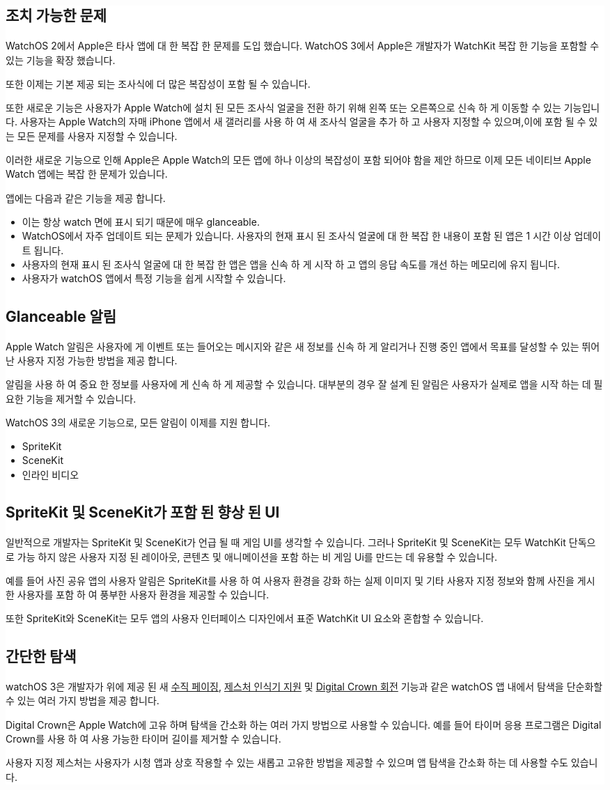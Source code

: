 ## <a name="actionable-complications"></a>조치 가능한 문제

WatchOS 2에서 Apple은 타사 앱에 대 한 복잡 한 문제를 도입 했습니다. WatchOS 3에서 Apple은 개발자가 WatchKit 복잡 한 기능을 포함할 수 있는 기능을 확장 했습니다. 

또한 이제는 기본 제공 되는 조사식에 더 많은 복잡성이 포함 될 수 있습니다.

또한 새로운 기능은 사용자가 Apple Watch에 설치 된 모든 조사식 얼굴을 전환 하기 위해 왼쪽 또는 오른쪽으로 신속 하 게 이동할 수 있는 기능입니다. 사용자는 Apple Watch의 자매 iPhone 앱에서 새 갤러리를 사용 하 여 새 조사식 얼굴을 추가 하 고 사용자 지정할 수 있으며,이에 포함 될 수 있는 모든 문제를 사용자 지정할 수 있습니다.

이러한 새로운 기능으로 인해 Apple은 Apple Watch의 모든 앱에 하나 이상의 복잡성이 포함 되어야 함을 제안 하므로 이제 모든 네이티브 Apple Watch 앱에는 복잡 한 문제가 있습니다.

앱에는 다음과 같은 기능을 제공 합니다.

- 이는 항상 watch 면에 표시 되기 때문에 매우 glanceable.
- WatchOS에서 자주 업데이트 되는 문제가 있습니다. 사용자의 현재 표시 된 조사식 얼굴에 대 한 복잡 한 내용이 포함 된 앱은 1 시간 이상 업데이트 됩니다.
- 사용자의 현재 표시 된 조사식 얼굴에 대 한 복잡 한 앱은 앱을 신속 하 게 시작 하 고 앱의 응답 속도를 개선 하는 메모리에 유지 됩니다.
- 사용자가 watchOS 앱에서 특정 기능을 쉽게 시작할 수 있습니다.

## <a name="glanceable-notification"></a>Glanceable 알림

Apple Watch 알림은 사용자에 게 이벤트 또는 들어오는 메시지와 같은 새 정보를 신속 하 게 알리거나 진행 중인 앱에서 목표를 달성할 수 있는 뛰어난 사용자 지정 가능한 방법을 제공 합니다.

알림을 사용 하 여 중요 한 정보를 사용자에 게 신속 하 게 제공할 수 있습니다. 대부분의 경우 잘 설계 된 알림은 사용자가 실제로 앱을 시작 하는 데 필요한 기능을 제거할 수 있습니다.

WatchOS 3의 새로운 기능으로, 모든 알림이 이제를 지원 합니다.

- SpriteKit
- SceneKit
- 인라인 비디오

## <a name="enhanced-ui-with-spritekit-and-scenekit"></a>SpriteKit 및 SceneKit가 포함 된 향상 된 UI

일반적으로 개발자는 SpriteKit 및 SceneKit가 언급 될 때 게임 UI를 생각할 수 있습니다. 그러나 SpriteKit 및 SceneKit는 모두 WatchKit 단독으로 가능 하지 않은 사용자 지정 된 레이아웃, 콘텐츠 및 애니메이션을 포함 하는 비 게임 Ui를 만드는 데 유용할 수 있습니다.

예를 들어 사진 공유 앱의 사용자 알림은 SpriteKit를 사용 하 여 사용자 환경을 강화 하는 실제 이미지 및 기타 사용자 지정 정보와 함께 사진을 게시 한 사용자를 포함 하 여 풍부한 사용자 환경을 제공할 수 있습니다.

또한 SpriteKit와 SceneKit는 모두 앱의 사용자 인터페이스 디자인에서 표준 WatchKit UI 요소와 혼합할 수 있습니다.

## <a name="simple-navigation"></a>간단한 탐색

watchOS 3은 개발자가 위에 제공 된 새 [수직 페이징](#vertical-paging), [제스처 인식기 지원](#gesture-recognizer-support) 및 [Digital Crown 회전](#digital-crown-rotation) 기능과 같은 watchOS 앱 내에서 탐색을 단순화할 수 있는 여러 가지 방법을 제공 합니다.

Digital Crown은 Apple Watch에 고유 하며 탐색을 간소화 하는 여러 가지 방법으로 사용할 수 있습니다. 예를 들어 타이머 응용 프로그램은 Digital Crown를 사용 하 여 사용 가능한 타이머 길이를 제거할 수 있습니다.

사용자 지정 제스처는 사용자가 시청 앱과 상호 작용할 수 있는 새롭고 고유한 방법을 제공할 수 있으며 앱 탐색을 간소화 하는 데 사용할 수도 있습니다.

